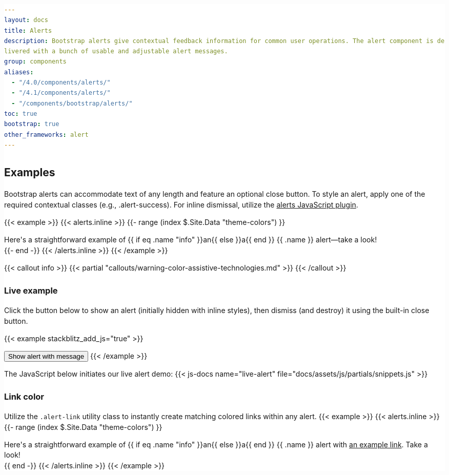 ```yaml
---
layout: docs
title: Alerts
description: Bootstrap alerts give contextual feedback information for common user operations. The alert component is delivered with a bunch of usable and adjustable alert messages.
group: components
aliases:
  - "/4.0/components/alerts/"
  - "/4.1/components/alerts/"
  - "/components/bootstrap/alerts/"
toc: true
bootstrap: true
other_frameworks: alert
---
```


## Examples

Bootstrap alerts can accommodate text of any length and feature an optional close button. To style an alert, apply one of the required contextual classes (e.g., .alert-success). For inline dismissal, utilize the [alerts JavaScript plugin](#dismissing).

{{< example >}}
{{< alerts.inline >}}
{{- range (index $.Site.Data "theme-colors") }}
<div class="alert alert-{{ .name }}" role="alert">
  Here's a straightforward example of {{ if eq .name "info" }}an{{ else }}a{{ end }} {{ .name }} alert—take a look!
</div>{{- end -}}
{{< /alerts.inline >}}
{{< /example >}}

{{< callout info >}}
{{< partial "callouts/warning-color-assistive-technologies.md" >}}
{{< /callout >}}

### Live example

Click the button below to show an alert (initially hidden with inline styles), then dismiss (and destroy) it using the built-in close button.

{{< example stackblitz_add_js="true" >}}
<div id="liveAlertPlaceholder"></div>
<button type="button" class="btn btn-primary" id="liveAlertBtn">Show alert with message</button>
{{< /example >}}

The JavaScript below initiates our live alert demo:
{{< js-docs name="live-alert" file="docs/assets/js/partials/snippets.js" >}}

### Link color

Utilize the `.alert-link` utility class to instantly create matching colored links within any alert.
{{< example >}}
{{< alerts.inline >}}
{{- range (index $.Site.Data "theme-colors") }}
<div class="alert alert-{{ .name }}" role="alert">
  Here's a straightforward example of {{ if eq .name "info" }}an{{ else }}a{{ end }} {{ .name }} alert with <a href="#" class="alert-link">an example link</a>. Take a look!
</div>{{ end -}}
{{< /alerts.inline >}}
{{< /example >}}
